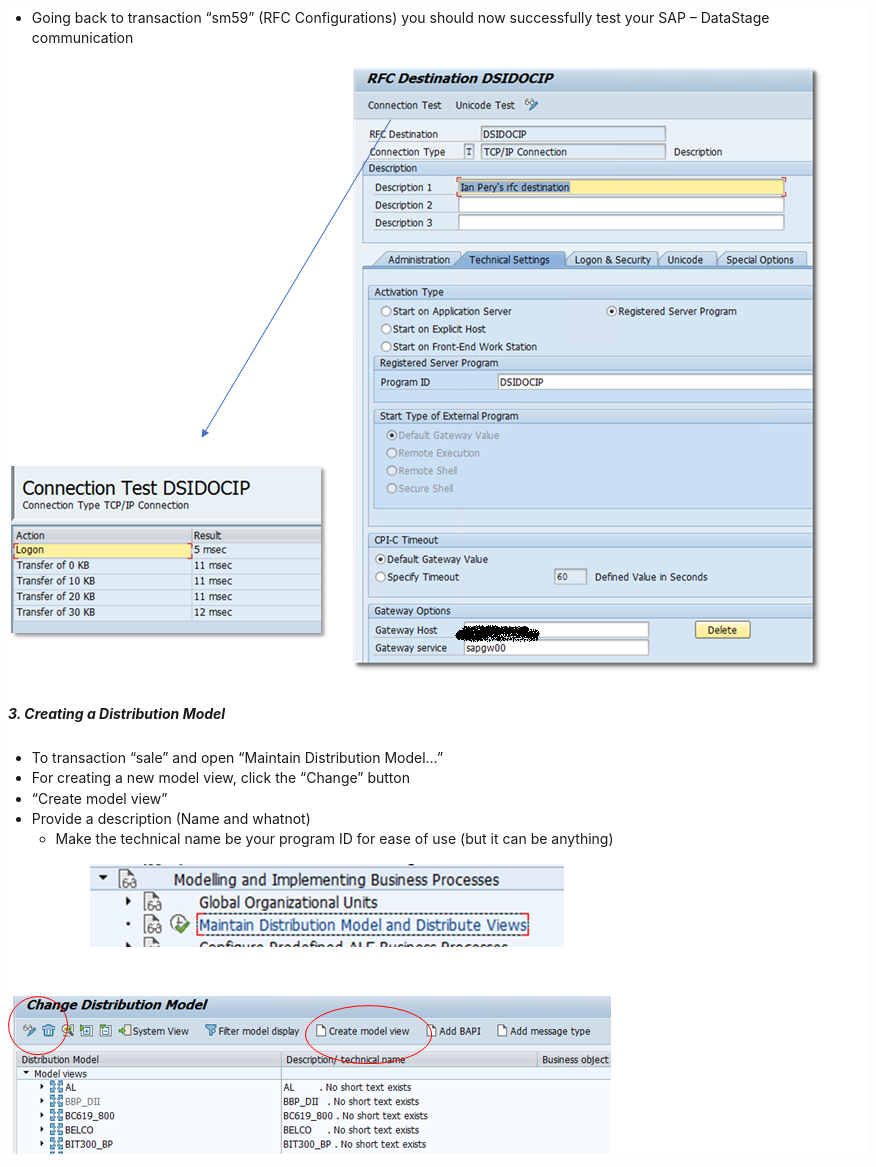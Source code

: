 *   Going back to transaction “sm59” (RFC Configurations) you should now successfully test your SAP – DataStage communication

![RFC-Connection-9](images/RFC-Connection-9.png)

##### 3. Creating a Distribution Model

*   To transaction “sale” and open “Maintain Distribution Model…”
*   For creating a new model view, click the “Change” button
*   “Create model view”
*   Provide a description (Name and whatnot)
    *   Make the technical name be your program ID for ease of use (but it can be anything)

![Distribution-Model-1](images/Distribution-Model-1.png)
